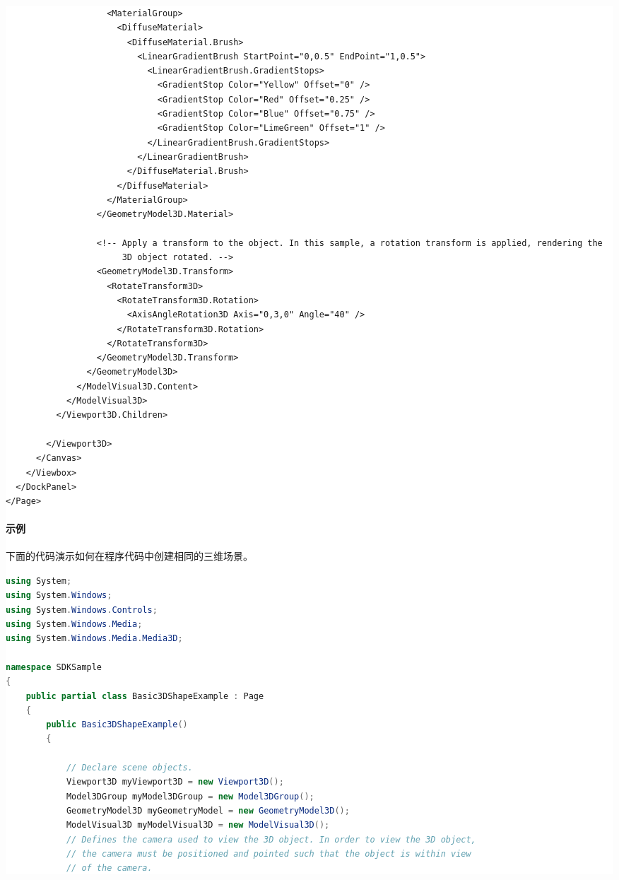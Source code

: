 ```xaml
                    <MaterialGroup>
                      <DiffuseMaterial>
                        <DiffuseMaterial.Brush>
                          <LinearGradientBrush StartPoint="0,0.5" EndPoint="1,0.5">
                            <LinearGradientBrush.GradientStops>
                              <GradientStop Color="Yellow" Offset="0" />
                              <GradientStop Color="Red" Offset="0.25" />
                              <GradientStop Color="Blue" Offset="0.75" />
                              <GradientStop Color="LimeGreen" Offset="1" />
                            </LinearGradientBrush.GradientStops>
                          </LinearGradientBrush>
                        </DiffuseMaterial.Brush>
                      </DiffuseMaterial>
                    </MaterialGroup>
                  </GeometryModel3D.Material>

                  <!-- Apply a transform to the object. In this sample, a rotation transform is applied, rendering the 
                       3D object rotated. -->
                  <GeometryModel3D.Transform>
                    <RotateTransform3D>
                      <RotateTransform3D.Rotation>
                        <AxisAngleRotation3D Axis="0,3,0" Angle="40" />
                      </RotateTransform3D.Rotation>
                    </RotateTransform3D>
                  </GeometryModel3D.Transform>
                </GeometryModel3D>
              </ModelVisual3D.Content>
            </ModelVisual3D>
          </Viewport3D.Children>

        </Viewport3D>
      </Canvas>
    </Viewbox>
  </DockPanel>
</Page>
```

#### 示例

下面的代码演示如何在程序代码中创建相同的三维场景。

```csharp
using System;
using System.Windows;
using System.Windows.Controls;
using System.Windows.Media;
using System.Windows.Media.Media3D;

namespace SDKSample
{
    public partial class Basic3DShapeExample : Page
    {
        public Basic3DShapeExample()
        {

            // Declare scene objects.
            Viewport3D myViewport3D = new Viewport3D();
            Model3DGroup myModel3DGroup = new Model3DGroup();
            GeometryModel3D myGeometryModel = new GeometryModel3D();
            ModelVisual3D myModelVisual3D = new ModelVisual3D();
            // Defines the camera used to view the 3D object. In order to view the 3D object,
            // the camera must be positioned and pointed such that the object is within view 
            // of the camera.
```